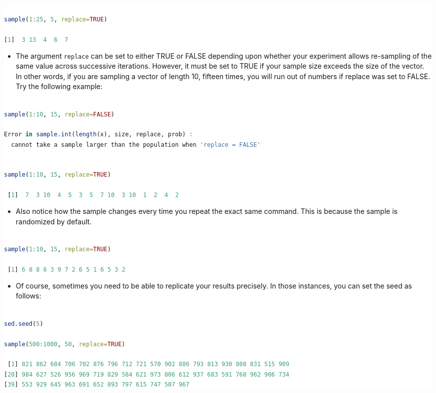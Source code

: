 ```r

sample(1:25, 5, replace=TRUE)

[1]  3 13  4  6  7

```

- The argument ``replace`` can be set to either TRUE or FALSE depending upon whether your experiment allows re-sampling of the same value across successive iterations.  However, it must be set to TRUE if your sample size exceeds the size of the vector.  In other words, if you are sampling a vector of length 10, fifteen times, you will run out of numbers if replace was set to FALSE.  Try the following example:


```r

sample(1:10, 15, replace=FALSE)

Error in sample.int(length(x), size, replace, prob) : 
  cannot take a sample larger than the population when 'replace = FALSE'


sample(1:10, 15, replace=TRUE)

 [1]  7  3 10  4  5  3  5  7 10  3 10  1  2  4  2

```

- Also notice how the sample changes every time you repeat the exact same command.  This is because the sample is randomized by default. 


```r

sample(1:10, 15, replace=TRUE)

 [1] 6 8 8 6 3 9 7 2 6 5 1 6 5 3 2


```

- Of course, sometimes you need to be able to replicate your results precisely.  In those instances, you can set the seed as follows:


```r

sed.seed(5)

sample(500:1000, 50, replace=TRUE)

 [1] 821 862 684 706 702 876 796 712 721 570 902 886 793 813 930 808 831 515 909
[20] 984 627 526 956 969 719 829 584 621 973 806 612 937 683 591 768 962 906 734
[39] 553 929 645 963 691 652 893 797 615 747 507 967

```
